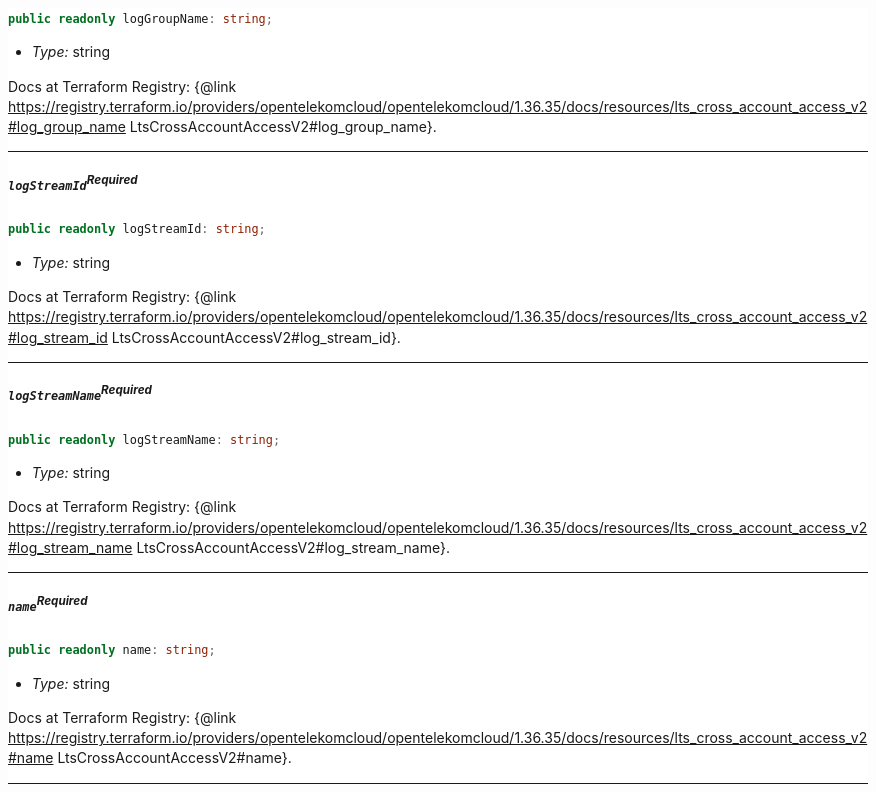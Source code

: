 ```typescript
public readonly logGroupName: string;
```

- *Type:* string

Docs at Terraform Registry: {@link https://registry.terraform.io/providers/opentelekomcloud/opentelekomcloud/1.36.35/docs/resources/lts_cross_account_access_v2#log_group_name LtsCrossAccountAccessV2#log_group_name}.

---

##### `logStreamId`<sup>Required</sup> <a name="logStreamId" id="@cdktf/provider-opentelekomcloud.ltsCrossAccountAccessV2.LtsCrossAccountAccessV2Config.property.logStreamId"></a>

```typescript
public readonly logStreamId: string;
```

- *Type:* string

Docs at Terraform Registry: {@link https://registry.terraform.io/providers/opentelekomcloud/opentelekomcloud/1.36.35/docs/resources/lts_cross_account_access_v2#log_stream_id LtsCrossAccountAccessV2#log_stream_id}.

---

##### `logStreamName`<sup>Required</sup> <a name="logStreamName" id="@cdktf/provider-opentelekomcloud.ltsCrossAccountAccessV2.LtsCrossAccountAccessV2Config.property.logStreamName"></a>

```typescript
public readonly logStreamName: string;
```

- *Type:* string

Docs at Terraform Registry: {@link https://registry.terraform.io/providers/opentelekomcloud/opentelekomcloud/1.36.35/docs/resources/lts_cross_account_access_v2#log_stream_name LtsCrossAccountAccessV2#log_stream_name}.

---

##### `name`<sup>Required</sup> <a name="name" id="@cdktf/provider-opentelekomcloud.ltsCrossAccountAccessV2.LtsCrossAccountAccessV2Config.property.name"></a>

```typescript
public readonly name: string;
```

- *Type:* string

Docs at Terraform Registry: {@link https://registry.terraform.io/providers/opentelekomcloud/opentelekomcloud/1.36.35/docs/resources/lts_cross_account_access_v2#name LtsCrossAccountAccessV2#name}.

---
